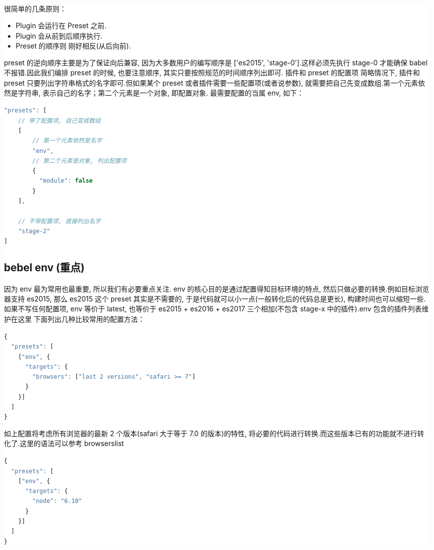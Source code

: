 很简单的几条原则：

- Plugin 会运行在 Preset 之前.
- Plugin 会从前到后顺序执行.
- Preset 的顺序则 刚好相反(从后向前).

preset 的逆向顺序主要是为了保证向后兼容, 因为大多数用户的编写顺序是 ['es2015', 'stage-0'].这样必须先执行 stage-0 才能确保 babel 不报错.因此我们编排 preset 的时候, 也要注意顺序, 其实只要按照规范的时间顺序列出即可.
插件和 preset 的配置项
简略情况下, 插件和 preset 只要列出字符串格式的名字即可.但如果某个 preset 或者插件需要一些配置项(或者说参数), 就需要把自己先变成数组.第一个元素依然是字符串, 表示自己的名字；第二个元素是一个对象, 即配置对象.
最需要配置的当属 env, 如下：

```js
"presets": [
    // 带了配置项, 自己变成数组
    [
        // 第一个元素依然是名字
        "env",
        // 第二个元素是对象, 列出配置项
        {
          "module": false
        }
    ],

    // 不带配置项, 直接列出名字
    "stage-2"
]
```

## bebel env (重点)

因为 env 最为常用也最重要, 所以我们有必要重点关注.
env 的核心目的是通过配置得知目标环境的特点, 然后只做必要的转换.例如目标浏览器支持 es2015, 那么 es2015 这个 preset 其实是不需要的, 于是代码就可以小一点(一般转化后的代码总是更长), 构建时间也可以缩短一些.
如果不写任何配置项, env 等价于 latest, 也等价于 es2015 + es2016 + es2017 三个相加(不包含 stage-x 中的插件).env 包含的插件列表维护在这里
下面列出几种比较常用的配置方法：

```js
{
  "presets": [
    ["env", {
      "targets": {
        "browsers": ["last 2 versions", "safari >= 7"]
      }
    }]
  ]
}
```

如上配置将考虑所有浏览器的最新 2 个版本(safari 大于等于 7.0 的版本)的特性, 将必要的代码进行转换.而这些版本已有的功能就不进行转化了.这里的语法可以参考 browserslist

```js
{
  "presets": [
    ["env", {
      "targets": {
        "node": "6.10"
      }
    }]
  ]
}
```


  [ASTNodeTypeName: string]: {